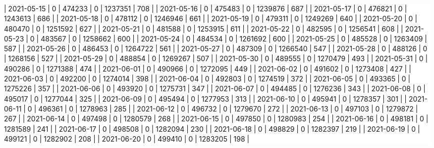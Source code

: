 | 2021-05-15 | 0 | 474233 | 0 | 1237351 | 708 |
| 2021-05-16 | 0 | 475483 | 0 | 1239876 | 687 |
| 2021-05-17 | 0 | 476821 | 0 | 1243613 | 686 |
| 2021-05-18 | 0 | 478112 | 0 | 1246946 | 661 |
| 2021-05-19 | 0 | 479311 | 0 | 1249269 | 640 |
| 2021-05-20 | 0 | 480470 | 0 | 1251592 | 627 |
| 2021-05-21 | 0 | 481588 | 0 | 1253915 | 611 |
| 2021-05-22 | 0 | 482595 | 0 | 1256541 | 608 |
| 2021-05-23 | 0 | 483567 | 0 | 1258662 | 600 |
| 2021-05-24 | 0 | 484534 | 0 | 1261692 | 600 |
| 2021-05-25 | 0 | 485528 | 0 | 1263409 | 587 |
| 2021-05-26 | 0 | 486453 | 0 | 1264722 | 561 |
| 2021-05-27 | 0 | 487309 | 0 | 1266540 | 547 |
| 2021-05-28 | 0 | 488126 | 0 | 1268156 | 527 |
| 2021-05-29 | 0 | 488854 | 0 | 1269267 | 507 |
| 2021-05-30 | 0 | 489555 | 0 | 1270479 | 493 |
| 2021-05-31 | 0 | 490286 | 0 | 1271388 | 474 |
| 2021-06-01 | 0 | 490966 | 0 | 1272095 | 449 |
| 2021-06-02 | 0 | 491602 | 0 | 1273408 | 427 |
| 2021-06-03 | 0 | 492200 | 0 | 1274014 | 398 |
| 2021-06-04 | 0 | 492803 | 0 | 1274519 | 372 |
| 2021-06-05 | 0 | 493365 | 0 | 1275226 | 357 |
| 2021-06-06 | 0 | 493920 | 0 | 1275731 | 347 |
| 2021-06-07 | 0 | 494485 | 0 | 1276236 | 343 |
| 2021-06-08 | 0 | 495017 | 0 | 1277044 | 325 |
| 2021-06-09 | 0 | 495494 | 0 | 1277953 | 313 |
| 2021-06-10 | 0 | 495941 | 0 | 1278357 | 301 |
| 2021-06-11 | 0 | 496361 | 0 | 1278963 | 285 |
| 2021-06-12 | 0 | 496732 | 0 | 1279670 | 272 |
| 2021-06-13 | 0 | 497103 | 0 | 1279872 | 267 |
| 2021-06-14 | 0 | 497498 | 0 | 1280579 | 268 |
| 2021-06-15 | 0 | 497850 | 0 | 1280983 | 254 |
| 2021-06-16 | 0 | 498181 | 0 | 1281589 | 241 |
| 2021-06-17 | 0 | 498508 | 0 | 1282094 | 230 |
| 2021-06-18 | 0 | 498829 | 0 | 1282397 | 219 |
| 2021-06-19 | 0 | 499121 | 0 | 1282902 | 208 |
| 2021-06-20 | 0 | 499410 | 0 | 1283205 | 198 |